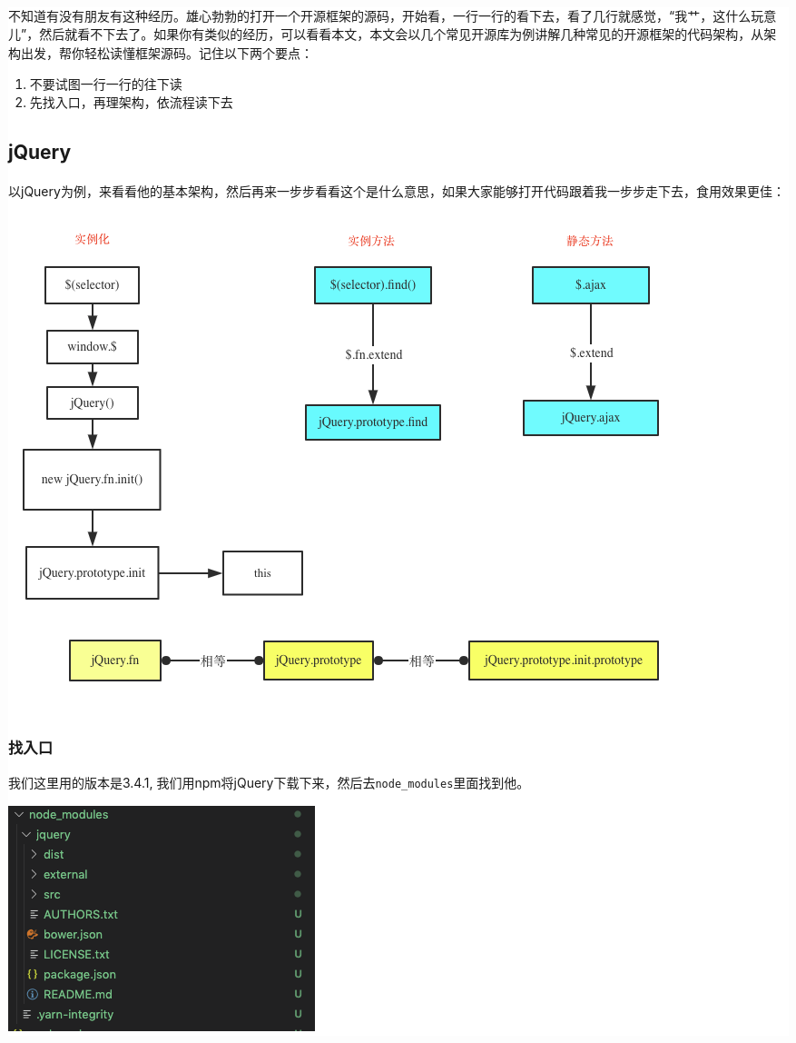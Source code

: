不知道有没有朋友有这种经历。雄心勃勃的打开一个开源框架的源码，开始看，一行一行的看下去，看了几行就感觉，“我艹，这什么玩意儿”，然后就看不下去了。如果你有类似的经历，可以看看本文，本文会以几个常见开源库为例讲解几种常见的开源框架的代码架构，从架构出发，帮你轻松读懂框架源码。记住以下两个要点：

1. 不要试图一行一行的往下读
2. 先找入口，再理架构，依流程读下去

## jQuery

以jQuery为例，来看看他的基本架构，然后再来一步步看看这个是什么意思，如果大家能够打开代码跟着我一步步走下去，食用效果更佳：

![image-20200213113549890](../../images/Architecture/readSourceCode/image-20200213113549890.png)

### 找入口

我们这里用的版本是3.4.1, 我们用npm将jQuery下载下来，然后去`node_modules`里面找到他。

![image-20200212114248257](../../images/Architecture/readSourceCode/image-20200212114248257.png)
